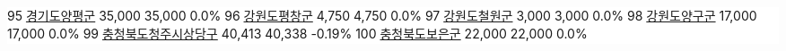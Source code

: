   <tr class="item">
    <td>95</td>
    <td><a href="/apt/경기도양평군">경기도양평군</a></td>
    <td>35,000</td>
    <td>35,000</td>
    <td>0.0%</td>
  </tr>

  <tr class="item">
    <td>96</td>
    <td><a href="/apt/강원도평창군">강원도평창군</a></td>
    <td>4,750</td>
    <td>4,750</td>
    <td>0.0%</td>
  </tr>

  <tr class="item">
    <td>97</td>
    <td><a href="/apt/강원도철원군">강원도철원군</a></td>
    <td>3,000</td>
    <td>3,000</td>
    <td>0.0%</td>
  </tr>

  <tr class="item">
    <td>98</td>
    <td><a href="/apt/강원도양구군">강원도양구군</a></td>
    <td>17,000</td>
    <td>17,000</td>
    <td>0.0%</td>
  </tr>

  <tr class="item">
    <td>99</td>
    <td><a href="/apt/충청북도청주시상당구">충청북도청주시상당구</a></td>
    <td>40,413</td>
    <td>40,338</td>
    <td>-0.19%</td>
  </tr>

  <tr class="item">
    <td>100</td>
    <td><a href="/apt/충청북도보은군">충청북도보은군</a></td>
    <td>22,000</td>
    <td>22,000</td>
    <td>0.0%</td>
  </tr>

  <tr>
    <td colspan="5">
      <script async src="https://pagead2.googlesyndication.com/pagead/js/adsbygoogle.js?client=ca-pub-3485438051770037"
          crossorigin="anonymous"></script>
      <ins class="adsbygoogle"
          style="display:block; text-align:center;"
          data-ad-layout="in-article"
          data-ad-format="fluid"
          data-ad-client="ca-pub-3485438051770037"
          data-ad-slot="2046582130"></ins>
      <script>
          (adsbygoogle = window.adsbygoogle || []).push({});
      </script>
    </td>
  </tr>            
            